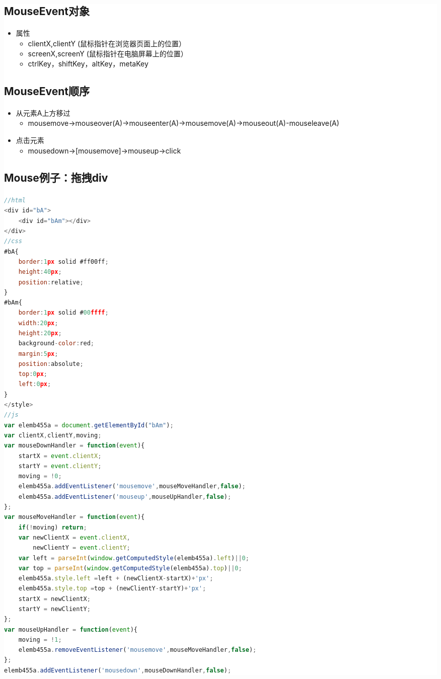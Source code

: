 ## **MouseEvent对象**
* 属性
    - clientX,clientY (鼠标指针在浏览器页面上的位置）
    - screenX,screenY (鼠标指针在电脑屏幕上的位置）
    - ctrlKey，shiftKey，altKey，metaKey

## **MouseEvent顺序**
* 从元素A上方移过
    - mousemove->mouseover(A)->mouseenter(A)->mousemove(A)->mouseout(A)-mouseleave(A)
- 点击元素
    - mousedown->[mousemove]->mouseup->click

## **Mouse例子：拖拽div**
```javascript
//html
<div id="bA">
    <div id="bAm"></div>
</div>
//css
#bA{
    border:1px solid #ff00ff;
    height:40px;
    position:relative;
}
#bAm{
    border:1px solid #00ffff;
    width:20px;
    height:20px;
    background-color:red;
    margin:5px;
    position:absolute;
    top:0px;
    left:0px;
}
</style>
//js
var elemb455a = document.getElementById("bAm");
var clientX,clientY,moving;
var mouseDownHandler = function(event){
    startX = event.clientX;
    startY = event.clientY;
    moving = !0;
    elemb455a.addEventListener('mousemove',mouseMoveHandler,false);
    elemb455a.addEventListener('mouseup',mouseUpHandler,false);
};
var mouseMoveHandler = function(event){
    if(!moving) return;
    var newClientX = event.clientX,
        newClientY = event.clientY;
    var left = parseInt(window.getComputedStyle(elemb455a).left)||0;
    var top = parseInt(window.getComputedStyle(elemb455a).top)||0;
    elemb455a.style.left =left + (newClientX-startX)+'px';
    elemb455a.style.top =top + (newClientY-startY)+'px';
    startX = newClientX;
    startY = newClientY;
};
var mouseUpHandler = function(event){
    moving = !1;
    elemb455a.removeEventListener('mousemove',mouseMoveHandler,false);
};
elemb455a.addEventListener('mousedown',mouseDownHandler,false);
```